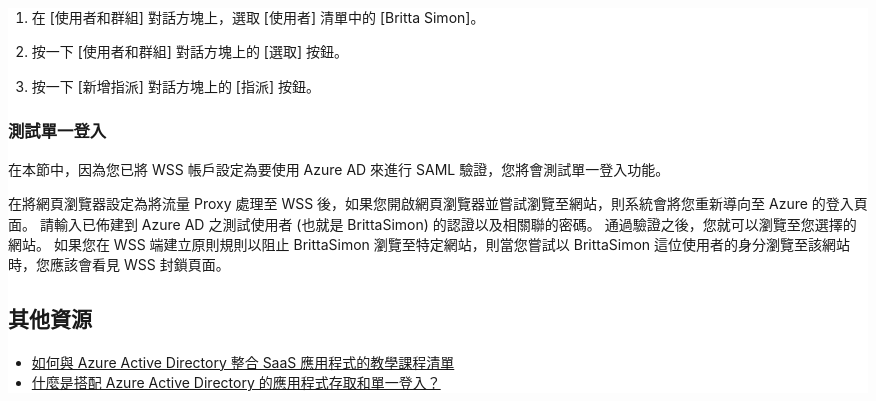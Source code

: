 1. 在 [使用者和群組] 對話方塊上，選取 [使用者] 清單中的 [Britta Simon]。

1. 按一下 [使用者和群組] 對話方塊上的 [選取] 按鈕。

1. 按一下 [新增指派] 對話方塊上的 [指派] 按鈕。
    
### <a name="test-single-sign-on"></a>測試單一登入

在本節中，因為您已將 WSS 帳戶設定為要使用 Azure AD 來進行 SAML 驗證，您將會測試單一登入功能。

在將網頁瀏覽器設定為將流量 Proxy 處理至 WSS 後，如果您開啟網頁瀏覽器並嘗試瀏覽至網站，則系統會將您重新導向至 Azure 的登入頁面。 請輸入已佈建到 Azure AD 之測試使用者 (也就是 BrittaSimon) 的認證以及相關聯的密碼。 通過驗證之後，您就可以瀏覽至您選擇的網站。 如果您在 WSS 端建立原則規則以阻止 BrittaSimon 瀏覽至特定網站，則當您嘗試以 BrittaSimon 這位使用者的身分瀏覽至該網站時，您應該會看見 WSS 封鎖頁面。

## <a name="additional-resources"></a>其他資源

* [如何與 Azure Active Directory 整合 SaaS 應用程式的教學課程清單](tutorial-list.md)
* [什麼是搭配 Azure Active Directory 的應用程式存取和單一登入？](../manage-apps/what-is-single-sign-on.md)



[1]: ./media/symantec-tutorial/tutorial_general_01.png
[2]: ./media/symantec-tutorial/tutorial_general_02.png
[3]: ./media/symantec-tutorial/tutorial_general_03.png
[4]: ./media/symantec-tutorial/tutorial_general_04.png

[100]: ./media/symantec-tutorial/tutorial_general_100.png

[200]: ./media/symantec-tutorial/tutorial_general_200.png
[201]: ./media/symantec-tutorial/tutorial_general_201.png
[202]: ./media/symantec-tutorial/tutorial_general_202.png
[203]: ./media/symantec-tutorial/tutorial_general_203.png

